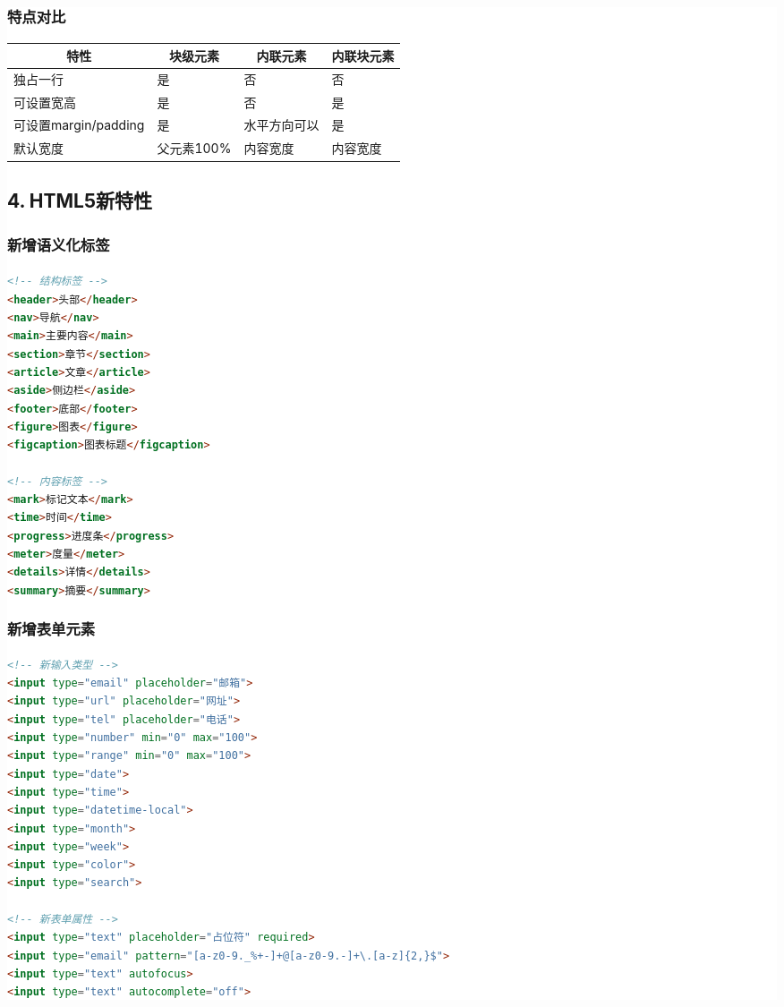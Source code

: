 ### 特点对比
| 特性 | 块级元素 | 内联元素 | 内联块元素 |
|------|----------|----------|------------|
| 独占一行 | 是 | 否 | 否 |
| 可设置宽高 | 是 | 否 | 是 |
| 可设置margin/padding | 是 | 水平方向可以 | 是 |
| 默认宽度 | 父元素100% | 内容宽度 | 内容宽度 |

## 4. HTML5新特性

### 新增语义化标签
```html
<!-- 结构标签 -->
<header>头部</header>
<nav>导航</nav>
<main>主要内容</main>
<section>章节</section>
<article>文章</article>
<aside>侧边栏</aside>
<footer>底部</footer>
<figure>图表</figure>
<figcaption>图表标题</figcaption>

<!-- 内容标签 -->
<mark>标记文本</mark>
<time>时间</time>
<progress>进度条</progress>
<meter>度量</meter>
<details>详情</details>
<summary>摘要</summary>
```

### 新增表单元素
```html
<!-- 新输入类型 -->
<input type="email" placeholder="邮箱">
<input type="url" placeholder="网址">
<input type="tel" placeholder="电话">
<input type="number" min="0" max="100">
<input type="range" min="0" max="100">
<input type="date">
<input type="time">
<input type="datetime-local">
<input type="month">
<input type="week">
<input type="color">
<input type="search">

<!-- 新表单属性 -->
<input type="text" placeholder="占位符" required>
<input type="email" pattern="[a-z0-9._%+-]+@[a-z0-9.-]+\.[a-z]{2,}$">
<input type="text" autofocus>
<input type="text" autocomplete="off">
```
